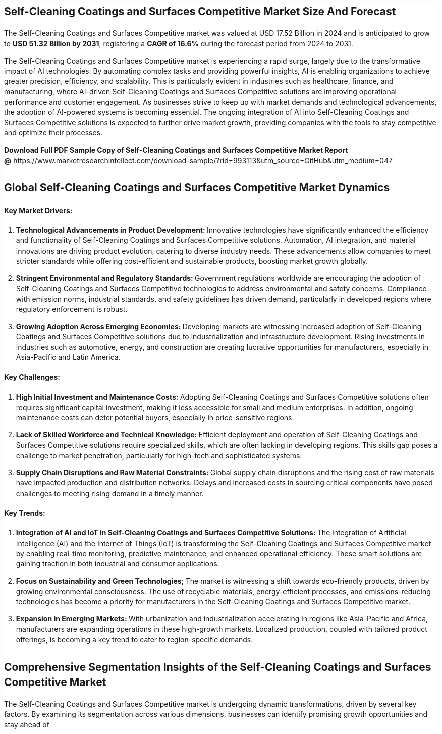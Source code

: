<h2>Self-Cleaning Coatings and Surfaces Competitive Market Size And Forecast</h2><p>The Self-Cleaning Coatings and Surfaces Competitive market was valued at USD 17.52 Billion in 2024 and is anticipated to grow to <strong>USD 51.32 Billion by 2031</strong>, registering a <strong>CAGR of 16.6%</strong> during the forecast period from 2024 to 2031.</p><p>The Self-Cleaning Coatings and Surfaces Competitive market is experiencing a rapid surge, largely due to the transformative impact of AI technologies. By automating complex tasks and providing powerful insights, AI is enabling organizations to achieve greater precision, efficiency, and scalability. This is particularly evident in industries such as healthcare, finance, and manufacturing, where AI-driven Self-Cleaning Coatings and Surfaces Competitive solutions are improving operational performance and customer engagement. As businesses strive to keep up with market demands and technological advancements, the adoption of AI-powered systems is becoming essential. The ongoing integration of AI into Self-Cleaning Coatings and Surfaces Competitive solutions is expected to further drive market growth, providing companies with the tools to stay competitive and optimize their processes.</p><p><strong>Download Full PDF Sample Copy of Self-Cleaning Coatings and Surfaces Competitive Market Report @</strong>&nbsp;<a href="https://www.marketresearchintellect.com/download-sample/?rid=993113&amp;utm_source=GitHub&amp;utm_medium=047">https://www.marketresearchintellect.com/download-sample/?rid=993113&amp;utm_source=GitHub&amp;utm_medium=047</a></p><h2>Global Self-Cleaning Coatings and Surfaces Competitive Market Dynamics</h2><h4><strong>Key Market Drivers:</strong></h4><ol><li><p><strong>Technological Advancements in Product Development:&nbsp;</strong>Innovative technologies have significantly enhanced the efficiency and functionality of Self-Cleaning Coatings and Surfaces Competitive solutions. Automation, AI integration, and material innovations are driving product evolution, catering to diverse industry needs. These advancements allow companies to meet stricter standards while offering cost-efficient and sustainable products, boosting market growth globally.</p></li><li><p><strong>Stringent Environmental and Regulatory Standards:&nbsp;</strong>Government regulations worldwide are encouraging the adoption of Self-Cleaning Coatings and Surfaces Competitive technologies to address environmental and safety concerns. Compliance with emission norms, industrial standards, and safety guidelines has driven demand, particularly in developed regions where regulatory enforcement is robust.</p></li><li><p><strong>Growing Adoption Across Emerging Economies:&nbsp;</strong>Developing markets are witnessing increased adoption of Self-Cleaning Coatings and Surfaces Competitive solutions due to industrialization and infrastructure development. Rising investments in industries such as automotive, energy, and construction are creating lucrative opportunities for manufacturers, especially in Asia-Pacific and Latin America.</p></li></ol><h4><strong>Key Challenges:</strong></h4><ol><li><p><strong>High Initial Investment and Maintenance Costs:&nbsp;</strong>Adopting Self-Cleaning Coatings and Surfaces Competitive solutions often requires significant capital investment, making it less accessible for small and medium enterprises. In addition, ongoing maintenance costs can deter potential buyers, especially in price-sensitive regions.</p></li><li><p><strong>Lack of Skilled Workforce and Technical Knowledge:&nbsp;</strong>Efficient deployment and operation of Self-Cleaning Coatings and Surfaces Competitive solutions require specialized skills, which are often lacking in developing regions. This skills gap poses a challenge to market penetration, particularly for high-tech and sophisticated systems.</p></li><li><p><strong>Supply Chain Disruptions and Raw Material Constraints:&nbsp;</strong>Global supply chain disruptions and the rising cost of raw materials have impacted production and distribution networks. Delays and increased costs in sourcing critical components have posed challenges to meeting rising demand in a timely manner.</p></li></ol><h4><strong>Key Trends:</strong></h4><ol><li><p><strong>Integration of AI and IoT in Self-Cleaning Coatings and Surfaces Competitive Solutions:&nbsp;</strong>The integration of Artificial Intelligence (AI) and the Internet of Things (IoT) is transforming the Self-Cleaning Coatings and Surfaces Competitive market by enabling real-time monitoring, predictive maintenance, and enhanced operational efficiency. These smart solutions are gaining traction in both industrial and consumer applications.</p></li><li><p><strong>Focus on Sustainability and Green Technologies;&nbsp;</strong>The market is witnessing a shift towards eco-friendly products, driven by growing environmental consciousness. The use of recyclable materials, energy-efficient processes, and emissions-reducing technologies has become a priority for manufacturers in the Self-Cleaning Coatings and Surfaces Competitive market.</p></li><li><p><strong>Expansion in Emerging Markets:&nbsp;</strong>With urbanization and industrialization accelerating in regions like Asia-Pacific and Africa, manufacturers are expanding operations in these high-growth markets. Localized production, coupled with tailored product offerings, is becoming a key trend to cater to region-specific demands.</p></li></ol><div class="article-main__content" data-test-id="publishing-text-block"><h2>Comprehensive Segmentation Insights of the Self-Cleaning Coatings and Surfaces Competitive Market</h2><p>The Self-Cleaning Coatings and Surfaces Competitive market is undergoing dynamic transformations, driven by several key factors. By examining its segmentation across various dimensions, businesses can identify promising growth opportunities and stay ahead of